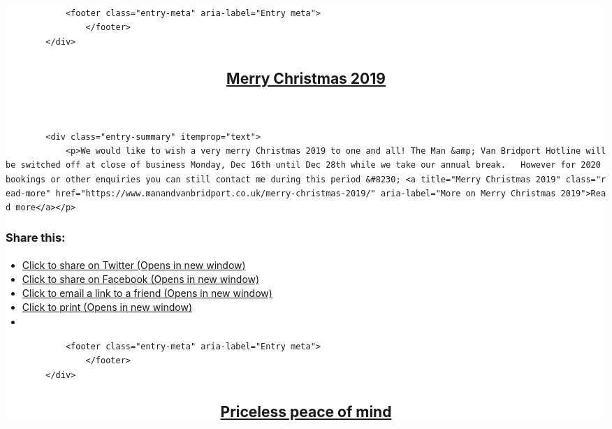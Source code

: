 				<footer class="entry-meta" aria-label="Entry meta">
					</footer>
			</div>
</article>
<article id="post-590" class="post-590 post type-post status-publish format-standard hentry category-blog masonry-post generate-columns tablet-grid-50 mobile-grid-100 grid-parent grid-50" itemtype="https://schema.org/CreativeWork" itemscope>
	<div class="inside-article">
					<header class="entry-header" aria-label="Content">
				<h2 class="entry-title" itemprop="headline"><a href="https://www.manandvanbridport.co.uk/merry-christmas-2019/" rel="bookmark">Merry Christmas 2019</a></h2>			</header>
			
			<div class="entry-summary" itemprop="text">
				<p>We would like to wish a very merry Christmas 2019 to one and all! The Man &amp; Van Bridport Hotline will be switched off at close of business Monday, Dec 16th until Dec 28th while we take our annual break.   However for 2020 bookings or other enquiries you can still contact me during this period &#8230; <a title="Merry Christmas 2019" class="read-more" href="https://www.manandvanbridport.co.uk/merry-christmas-2019/" aria-label="More on Merry Christmas 2019">Read more</a></p>
<div class="sharedaddy sd-sharing-enabled"><div class="robots-nocontent sd-block sd-social sd-social-icon sd-sharing"><h3 class="sd-title">Share this:</h3><div class="sd-content"><ul><li class="share-twitter"><a rel="nofollow noopener noreferrer" data-shared="sharing-twitter-590" class="share-twitter sd-button share-icon no-text" href="https://www.manandvanbridport.co.uk/merry-christmas-2019/?share=twitter" target="_blank" title="Click to share on Twitter" ><span></span><span class="sharing-screen-reader-text">Click to share on Twitter (Opens in new window)</span></a></li><li class="share-facebook"><a rel="nofollow noopener noreferrer" data-shared="sharing-facebook-590" class="share-facebook sd-button share-icon no-text" href="https://www.manandvanbridport.co.uk/merry-christmas-2019/?share=facebook" target="_blank" title="Click to share on Facebook" ><span></span><span class="sharing-screen-reader-text">Click to share on Facebook (Opens in new window)</span></a></li><li class="share-email"><a rel="nofollow noopener noreferrer" data-shared="" class="share-email sd-button share-icon no-text" href="mailto:?subject=%5BShared%20Post%5D%20Merry%20Christmas%202019&body=https%3A%2F%2Fwww.manandvanbridport.co.uk%2Fmerry-christmas-2019%2F&share=email" target="_blank" title="Click to email a link to a friend" data-email-share-error-title="Do you have email set up?" data-email-share-error-text="If you&#039;re having problems sharing via email, you might not have email set up for your browser. You may need to create a new email yourself." data-email-share-nonce="2d9769c3c7" data-email-share-track-url="https://www.manandvanbridport.co.uk/merry-christmas-2019/?share=email"><span></span><span class="sharing-screen-reader-text">Click to email a link to a friend (Opens in new window)</span></a></li><li class="share-print"><a rel="nofollow noopener noreferrer" data-shared="" class="share-print sd-button share-icon no-text" href="https://www.manandvanbridport.co.uk/merry-christmas-2019/" target="_blank" title="Click to print" ><span></span><span class="sharing-screen-reader-text">Click to print (Opens in new window)</span></a></li><li class="share-end"></li></ul></div></div></div>			</div>

				<footer class="entry-meta" aria-label="Entry meta">
					</footer>
			</div>
</article>
<article id="post-498" class="post-498 post type-post status-publish format-standard has-post-thumbnail hentry category-blog masonry-post generate-columns tablet-grid-50 mobile-grid-100 grid-parent grid-50" itemtype="https://schema.org/CreativeWork" itemscope>
	<div class="inside-article">
					<header class="entry-header" aria-label="Content">
				<h2 class="entry-title" itemprop="headline"><a href="https://www.manandvanbridport.co.uk/498-2/" rel="bookmark">Priceless peace of mind</a></h2>			</header>
			<div class="post-image">
						